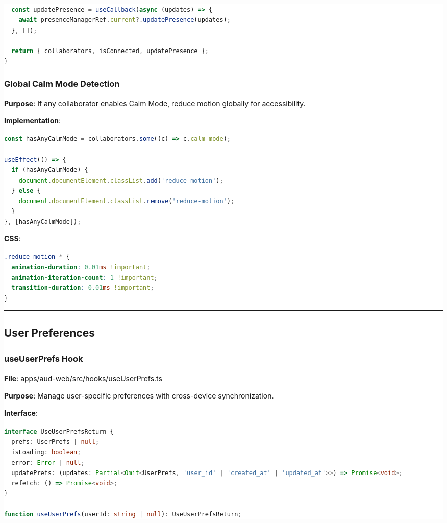 ```typescript
  const updatePresence = useCallback(async (updates) => {
    await presenceManagerRef.current?.updatePresence(updates);
  }, []);

  return { collaborators, isConnected, updatePresence };
}
```

### Global Calm Mode Detection

**Purpose**: If any collaborator enables Calm Mode, reduce motion globally for accessibility.

**Implementation**:
```typescript
const hasAnyCalmMode = collaborators.some((c) => c.calm_mode);

useEffect(() => {
  if (hasAnyCalmMode) {
    document.documentElement.classList.add('reduce-motion');
  } else {
    document.documentElement.classList.remove('reduce-motion');
  }
}, [hasAnyCalmMode]);
```

**CSS**:
```css
.reduce-motion * {
  animation-duration: 0.01ms !important;
  animation-iteration-count: 1 !important;
  transition-duration: 0.01ms !important;
}
```

---

## User Preferences

### useUserPrefs Hook

**File**: [apps/aud-web/src/hooks/useUserPrefs.ts](../apps/aud-web/src/hooks/useUserPrefs.ts)

**Purpose**: Manage user-specific preferences with cross-device synchronization.

**Interface**:
```typescript
interface UseUserPrefsReturn {
  prefs: UserPrefs | null;
  isLoading: boolean;
  error: Error | null;
  updatePrefs: (updates: Partial<Omit<UserPrefs, 'user_id' | 'created_at' | 'updated_at'>>) => Promise<void>;
  refetch: () => Promise<void>;
}

function useUserPrefs(userId: string | null): UseUserPrefsReturn;
```
